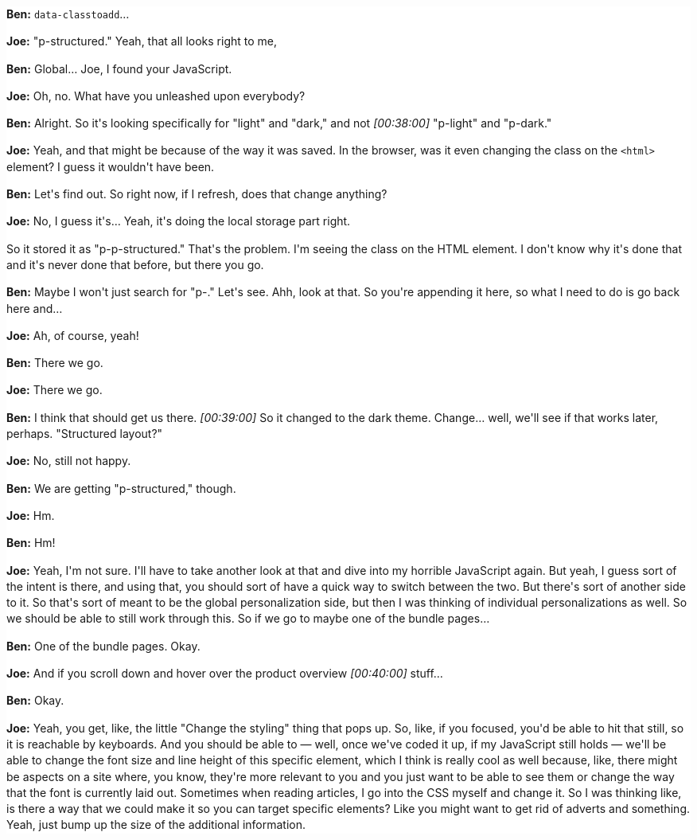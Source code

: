 **Ben:** `data-classtoadd`… 

**Joe:** "p-structured." Yeah, that all looks right to me,

**Ben:** Global… Joe, I found your JavaScript.

**Joe:** Oh, no. What have you unleashed upon everybody?

**Ben:** Alright. So it's looking specifically for "light" and "dark," and not <i class="timecode">[00:38:00]</i> "p-light" and "p-dark." 

**Joe:** Yeah, and that might be because of the way it was saved. In the browser, was it even changing the class on the `<html>` element? I guess it wouldn't have been. 

**Ben:** Let's find out. So right now, if I refresh, does that change anything? 

**Joe:** No, I guess it's… Yeah, it's doing the local storage part right.

So it stored it as "p-p-structured." That's the problem. I'm seeing the class on the HTML element. I don't know why it's done that and it's never done that before, but there you go. 

**Ben:** Maybe I won't just search for "p-." Let's see. Ahh, look at that. So you're appending it here, so what I need to do is go back here and… 

**Joe:** Ah, of course, yeah! 

**Ben:** There we go.

**Joe:** There we go.

**Ben:** I think that should get us there. <i class="timecode">[00:39:00]</i> So it changed to the dark theme. Change… well, we'll see if that works later, perhaps. "Structured layout?" 

**Joe:** No, still not happy. 

**Ben:** We are getting "p-structured," though. 

**Joe:** Hm.

**Ben:** Hm!

**Joe:** Yeah, I'm not sure. I'll have to take another look at that and dive into my horrible JavaScript again. But yeah, I guess sort of the intent is there,  and using that, you should sort of have a quick way to switch between the two. But there's sort of another side to it. So that's sort of meant to be the global personalization side, but then I was thinking of individual personalizations as well. So we should be able to still work through this. So if we go to maybe one of the bundle pages… 

**Ben:** One of the bundle pages. Okay. 

**Joe:** And if you scroll down and hover over the product overview <i class="timecode">[00:40:00]</i> stuff… 

**Ben:** Okay. 

**Joe:** Yeah, you get, like, the little "Change the styling" thing that pops up. So, like, if you focused, you'd be able to hit that still, so it is reachable by keyboards. And you should be able to — well, once we've coded it up, if my JavaScript still holds — we'll be able to change the font size and line height of this specific element, which I think is really cool as well because, like, there might be aspects on a site where, you know, they're more relevant to you and you just want to be able to see them or change the way that the font is currently laid out. Sometimes when reading articles, I go into the CSS myself and change it. So I was thinking like, is there a way that we could make it so you can target specific elements? Like you might want to get rid of adverts and something. Yeah, just bump up the size of the additional information.
